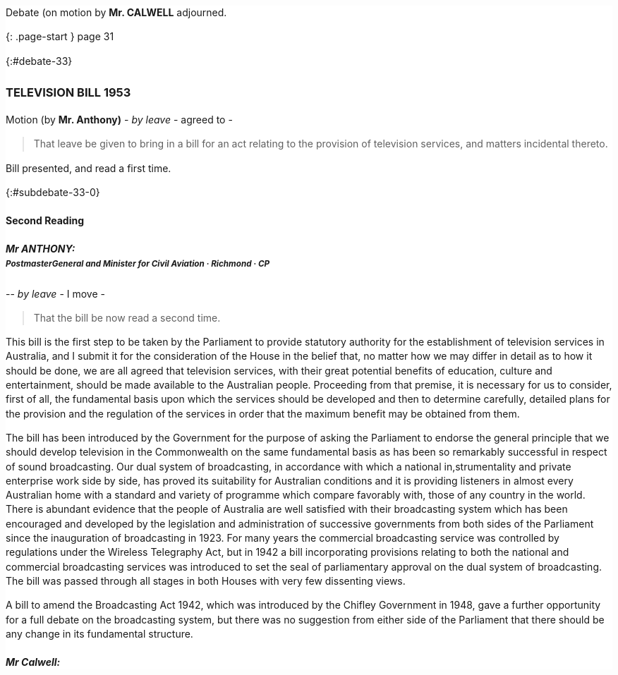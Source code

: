 Debate (on motion by  **Mr. CALWELL**  adjourned. 

{: .page-start }
page 31

{:#debate-33}
### TELEVISION BILL 1953

Motion (by  **Mr. Anthony)**  -  *by leave*  - agreed to - 

  >That leave be given to bring in a bill for an act relating to the provision of television services, and  matters  incidental thereto. 

Bill presented, and read a first time. 

{:#subdebate-33-0}
#### Second Reading

##### Mr ANTHONY:<br><small class="text-muted">PostmasterGeneral and Minister for Civil Aviation &middot; Richmond &middot; CP</small>

--  *by leave*  - I move - 

  >That the bill be now read a second time. 

This bill is the first step to be taken by the Parliament to provide statutory authority for the establishment of television services in Australia, and I submit it for the consideration of the House in the belief that, no matter how we may differ in detail as to how it should be done, we are all agreed that television services, with their great potential benefits of education, culture and entertainment, should be made available to the Australian people. Proceeding from that premise, it is necessary for us to consider, first of all, the fundamental basis upon which  the services should be developed and then to determine carefully, detailed plans for the provision and the regulation of the services in order that the maximum benefit may be obtained from them. 

The bill has been introduced by the Government for the purpose of asking the Parliament to endorse the general principle that we should develop television in the Commonwealth on the same fundamental basis as has been so remarkably successful in respect of sound broadcasting. Our dual system of broadcasting, in accordance with which a national in,strumentality and private enterprise work side by side, has proved its suitability for Australian conditions and it is providing listeners in almost every Australian home with a standard and variety of programme which compare favorably with, those of any country in the world. There is abundant evidence that the people of Australia are well satisfied with their broadcasting system which has been encouraged and developed by the legislation and administration of successive governments from both sides of the Parliament since the inauguration of broadcasting in 1923. For many years the commercial broadcasting service was controlled by regulations under the Wireless Telegraphy Act, but in 1942 a bill incorporating provisions relating to both the national and commercial broadcasting services was introduced to set the seal of parliamentary approval on the dual system of broadcasting. The bill was passed through all stages in both Houses with very few dissenting views. 

A bill to amend the Broadcasting Act 1942, which was introduced by the Chifley Government in 1948, gave a further opportunity for a full debate on the broadcasting system, but there was no suggestion from either side of the Parliament that there should be any change in its fundamental structure. 

##### Mr Calwell:
